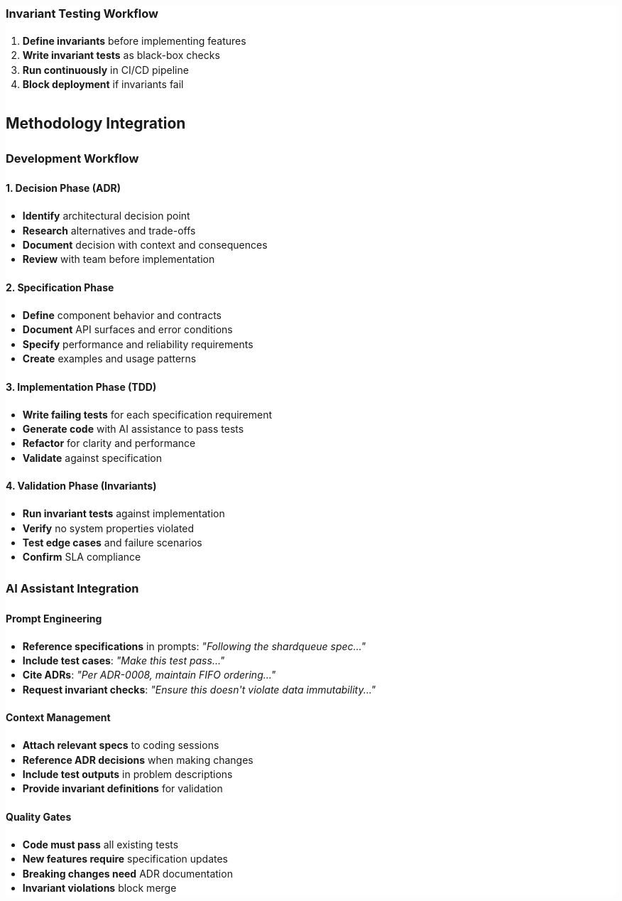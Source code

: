 ### Invariant Testing Workflow
1. **Define invariants** before implementing features
2. **Write invariant tests** as black-box checks
3. **Run continuously** in CI/CD pipeline
4. **Block deployment** if invariants fail

## Methodology Integration

### Development Workflow

#### 1. Decision Phase (ADR)
- **Identify** architectural decision point
- **Research** alternatives and trade-offs
- **Document** decision with context and consequences
- **Review** with team before implementation

#### 2. Specification Phase  
- **Define** component behavior and contracts
- **Document** API surfaces and error conditions
- **Specify** performance and reliability requirements
- **Create** examples and usage patterns

#### 3. Implementation Phase (TDD)
- **Write failing tests** for each specification requirement
- **Generate code** with AI assistance to pass tests
- **Refactor** for clarity and performance
- **Validate** against specification

#### 4. Validation Phase (Invariants)
- **Run invariant tests** against implementation
- **Verify** no system properties violated
- **Test edge cases** and failure scenarios
- **Confirm** SLA compliance

### AI Assistant Integration

#### Prompt Engineering
- **Reference specifications** in prompts: *"Following the shardqueue spec..."*
- **Include test cases**: *"Make this test pass..."*
- **Cite ADRs**: *"Per ADR-0008, maintain FIFO ordering..."*
- **Request invariant checks**: *"Ensure this doesn't violate data immutability..."*

#### Context Management
- **Attach relevant specs** to coding sessions
- **Reference ADR decisions** when making changes
- **Include test outputs** in problem descriptions
- **Provide invariant definitions** for validation

#### Quality Gates
- **Code must pass** all existing tests
- **New features require** specification updates
- **Breaking changes need** ADR documentation
- **Invariant violations** block merge
